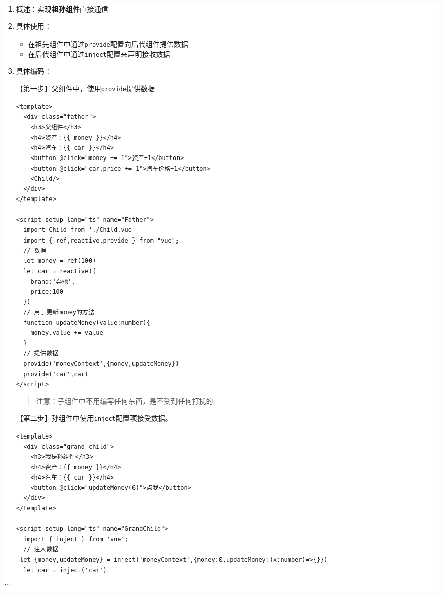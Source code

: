 1. 概述：实现**祖孙组件**直接通信

2. 具体使用：

   * 在祖先组件中通过`provide`配置向后代组件提供数据
   * 在后代组件中通过`inject`配置来声明接收数据

4. 具体编码：

   【第一步】父组件中，使用`provide`提供数据

   ```vue
   <template>
     <div class="father">
       <h3>父组件</h3>
       <h4>资产：{{ money }}</h4>
       <h4>汽车：{{ car }}</h4>
       <button @click="money += 1">资产+1</button>
       <button @click="car.price += 1">汽车价格+1</button>
       <Child/>
     </div>
   </template>
   
   <script setup lang="ts" name="Father">
     import Child from './Child.vue'
     import { ref,reactive,provide } from "vue";
     // 数据
     let money = ref(100)
     let car = reactive({
       brand:'奔驰',
       price:100
     })
     // 用于更新money的方法
     function updateMoney(value:number){
       money.value += value
     }
     // 提供数据
     provide('moneyContext',{money,updateMoney})
     provide('car',car)
   </script>
   ```

   > 注意：子组件中不用编写任何东西，是不受到任何打扰的

   【第二步】孙组件中使用`inject`配置项接受数据。

   ```vue
   <template>
     <div class="grand-child">
       <h3>我是孙组件</h3>
       <h4>资产：{{ money }}</h4>
       <h4>汽车：{{ car }}</h4>
       <button @click="updateMoney(6)">点我</button>
     </div>
   </template>
   
   <script setup lang="ts" name="GrandChild">
     import { inject } from 'vue';
     // 注入数据
    let {money,updateMoney} = inject('moneyContext',{money:0,updateMoney:(x:number)=>{}})
     let car = inject('car')
</script>
   ```
